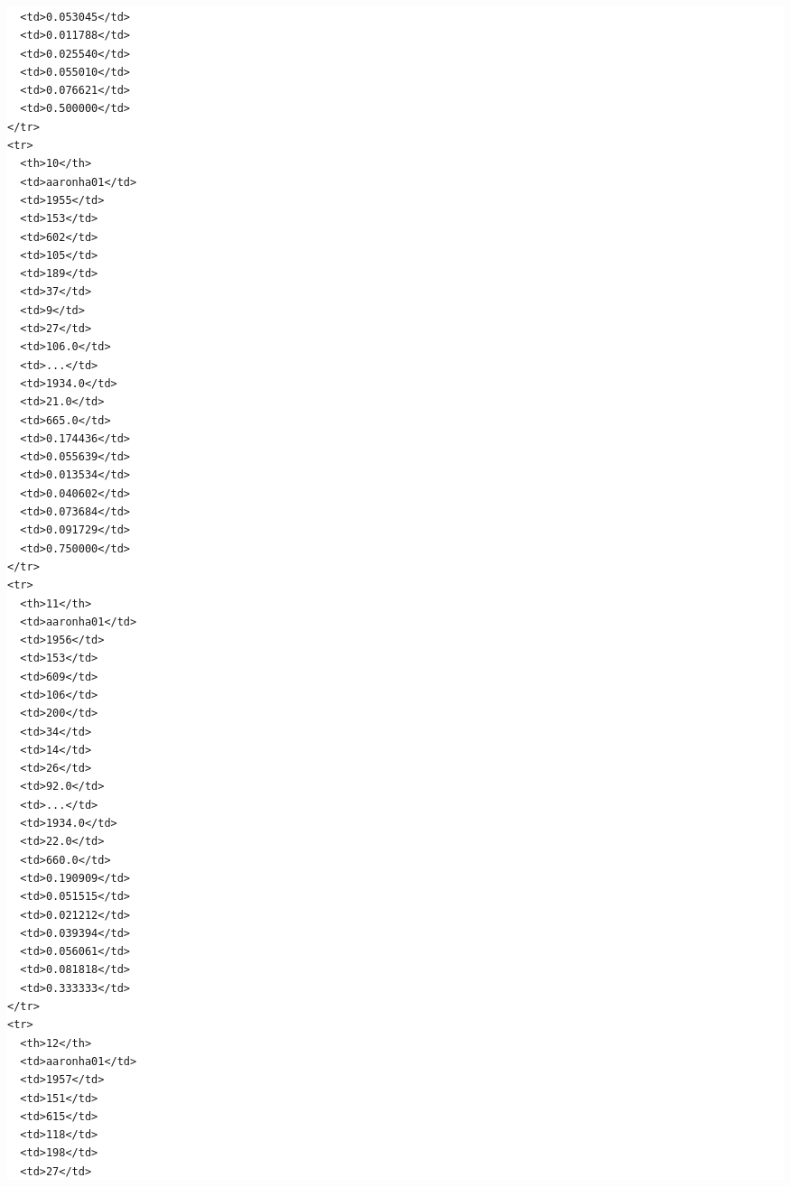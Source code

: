       <td>0.053045</td>
      <td>0.011788</td>
      <td>0.025540</td>
      <td>0.055010</td>
      <td>0.076621</td>
      <td>0.500000</td>
    </tr>
    <tr>
      <th>10</th>
      <td>aaronha01</td>
      <td>1955</td>
      <td>153</td>
      <td>602</td>
      <td>105</td>
      <td>189</td>
      <td>37</td>
      <td>9</td>
      <td>27</td>
      <td>106.0</td>
      <td>...</td>
      <td>1934.0</td>
      <td>21.0</td>
      <td>665.0</td>
      <td>0.174436</td>
      <td>0.055639</td>
      <td>0.013534</td>
      <td>0.040602</td>
      <td>0.073684</td>
      <td>0.091729</td>
      <td>0.750000</td>
    </tr>
    <tr>
      <th>11</th>
      <td>aaronha01</td>
      <td>1956</td>
      <td>153</td>
      <td>609</td>
      <td>106</td>
      <td>200</td>
      <td>34</td>
      <td>14</td>
      <td>26</td>
      <td>92.0</td>
      <td>...</td>
      <td>1934.0</td>
      <td>22.0</td>
      <td>660.0</td>
      <td>0.190909</td>
      <td>0.051515</td>
      <td>0.021212</td>
      <td>0.039394</td>
      <td>0.056061</td>
      <td>0.081818</td>
      <td>0.333333</td>
    </tr>
    <tr>
      <th>12</th>
      <td>aaronha01</td>
      <td>1957</td>
      <td>151</td>
      <td>615</td>
      <td>118</td>
      <td>198</td>
      <td>27</td>